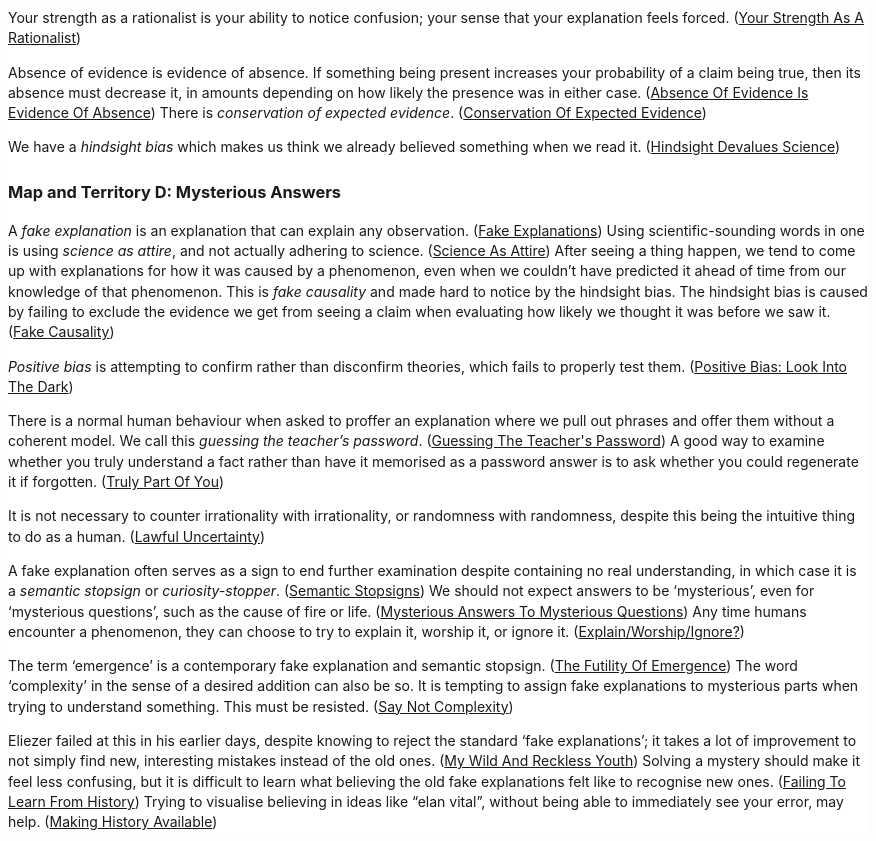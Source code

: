 Your strength as a rationalist is your ability to notice confusion; your sense that your explanation feels forced. ([Your Strength As A Rationalist](http://lesswrong.com/lw/if/your_strength_as_a_rationalist/))

Absence of evidence is evidence of absence. If something being present increases your probability of a claim being true, then its absence must decrease it, in amounts depending on how likely the presence was in either case. ([Absence Of Evidence Is Evidence Of Absence](http://lesswrong.com/lw/ih/absence_of_evidence_is_evidence_of_absence/)) There is _conservation of expected evidence_. ([Conservation Of Expected Evidence](http://lesswrong.com/lw/ii/conservation_of_expected_evidence/))

We have a _hindsight bias_ which makes us think we already believed something when we read it. ([Hindsight Devalues Science](http://lesswrong.com/lw/im/hindsight_devalues_science/))

### Map and Territory D: Mysterious Answers

A _fake explanation_ is an explanation that can explain any observation. ([Fake Explanations](http://lesswrong.com/lw/ip/fake_explanations/)) Using scientific-sounding words in one is using _science as attire_, and not actually adhering to science. ([Science As Attire](http://lesswrong.com/lw/ir/science_as_attire/)) After seeing a thing happen, we tend to come up with explanations for how it was caused by a phenomenon, even when we couldn’t have predicted it ahead of time from our knowledge of that phenomenon. This is _fake causality_ and made hard to notice by the hindsight bias. The hindsight bias is caused by failing to exclude the evidence we get from seeing a claim when evaluating how likely we thought it was before we saw it. ([Fake Causality](http://lesswrong.com/lw/is/fake_causality/))

_Positive bias_ is attempting to confirm rather than disconfirm theories, which fails to properly test them. ([Positive Bias: Look Into The Dark](http://lesswrong.com/lw/iw/positive_bias_look_into_the_dark/))

There is a normal human behaviour when asked to proffer an explanation where we pull out phrases and offer them without a coherent model. We call this _guessing the teacher’s password_. ([Guessing The Teacher's Password](http://lesswrong.com/lw/iq/guessing_the_teachers_password/)) A good way to examine whether you truly understand a fact rather than have it memorised as a password answer is to ask whether you could regenerate it if forgotten. ([Truly Part Of You](http://lesswrong.com/lw/la/truly_part_of_you/))

It is not necessary to counter irrationality with irrationality, or randomness with randomness, despite this being the intuitive thing to do as a human. ([Lawful Uncertainty](http://lesswrong.com/lw/vo/lawful_uncertainty/))

A fake explanation often serves as a sign to end further examination despite containing no real understanding, in which case it is a _semantic stopsign_ or _curiosity-stopper_. ([Semantic Stopsigns](http://lesswrong.com/lw/it/semantic_stopsigns/)) We should not expect answers to be ‘mysterious’, even for ‘mysterious questions’, such as the cause of fire or life. ([Mysterious Answers To Mysterious Questions](http://lesswrong.com/lw/iu/mysterious_answers_to_mysterious_questions/)) Any time humans encounter a phenomenon, they can choose to try to explain it, worship it, or ignore it. ([Explain/Worship/Ignore?](http://lesswrong.com/lw/j2/explainworshipignore/))

The term ‘emergence’ is a contemporary fake explanation and semantic stopsign. ([The Futility Of Emergence](http://lesswrong.com/lw/iv/the_futility_of_emergence/)) The word ‘complexity’ in the sense of a desired addition can also be so. It is tempting to assign fake explanations to mysterious parts when trying to understand something. This must be resisted. ([Say Not Complexity](http://lesswrong.com/lw/ix/say_not_complexity/))

Eliezer failed at this in his earlier days, despite knowing to reject the standard ‘fake explanations’; it takes a lot of improvement to not simply find new, interesting mistakes instead of the old ones. ([My Wild And Reckless Youth](http://lesswrong.com/lw/iy/my_wild_and_reckless_youth/)) Solving a mystery should make it feel less confusing, but it is difficult to learn what believing the old fake explanations felt like to recognise new ones. ([Failing To Learn From History](http://lesswrong.com/lw/iz/failing_to_learn_from_history/)) Trying to visualise believing in ideas like “elan vital”, without being able to immediately see your error, may help. ([Making History Available](http://lesswrong.com/lw/j0/making_history_available/))
